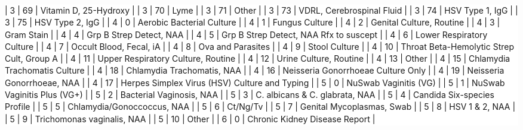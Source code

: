 | 3        | 69       | Vitamin D, 25-Hydroxy                         |
| 3        | 70       | Lyme                                          |
| 3        | 71       | Other                                         |
| 3        | 73       | VDRL, Cerebrospinal Fluid                     |
| 3        | 74       | HSV Type 1, IgG                               |
| 3        | 75       | HSV Type 2, IgG                               |
| 4        | 0        | Aerobic Bacterial Culture                     |
| 4        | 1        | Fungus Culture                                |
| 4        | 2        | Genital Culture, Routine                      |
| 4        | 3        | Gram Stain                                    |
| 4        | 4        | Grp B Strep Detect, NAA                       |
| 4        | 5        | Grp B Strep Detect, NAA Rfx to suscept        |
| 4        | 6        | Lower Respiratory Culture                     |
| 4        | 7        | Occult Blood, Fecal, iA                       |
| 4        | 8        | Ova and Parasites                             |
| 4        | 9        | Stool Culture                                 |
| 4        | 10       | Throat Beta-Hemolytic Strep Cult, Group A     |
| 4        | 11       | Upper Respiratory Culture, Routine            |
| 4        | 12       | Urine Culture, Routine                        |
| 4        | 13       | Other                                         |
| 4        | 15       | Chlamydia Trachomatis Culture                 |
| 4        | 18       | Chlamydia Trachomatis, NAA                    |
| 4        | 16       | Neisseria Gonorrhoeae Culture Only            |
| 4        | 19       | Neisseria Gonorrhoeae, NAA                    |
| 4        | 17       | Herpes Simplex Virus (HSV) Culture and Typing |
| 5        | 0        | NuSwab Vaginitis (VG)                         |
| 5        | 1        | NuSwab Vaginitis Plus (VG+)                   |
| 5        | 2        | Bacterial Vaginosis, NAA                      |
| 5        | 3        | C. albicans & C. glabrata, NAA                |
| 5        | 4        | Candida Six-species Profile                   |
| 5        | 5        | Chlamydia/Gonoccoccus, NAA                    |
| 5        | 6        | Ct/Ng/Tv                                      |
| 5        | 7        | Genital Mycoplasmas, Swab                     |
| 5        | 8        | HSV 1 & 2, NAA                                |
| 5        | 9        | Trichomonas vaginalis, NAA                    |
| 5        | 10       | Other                                         |
| 6        | 0        | Chronic Kidney Disease Report                 |